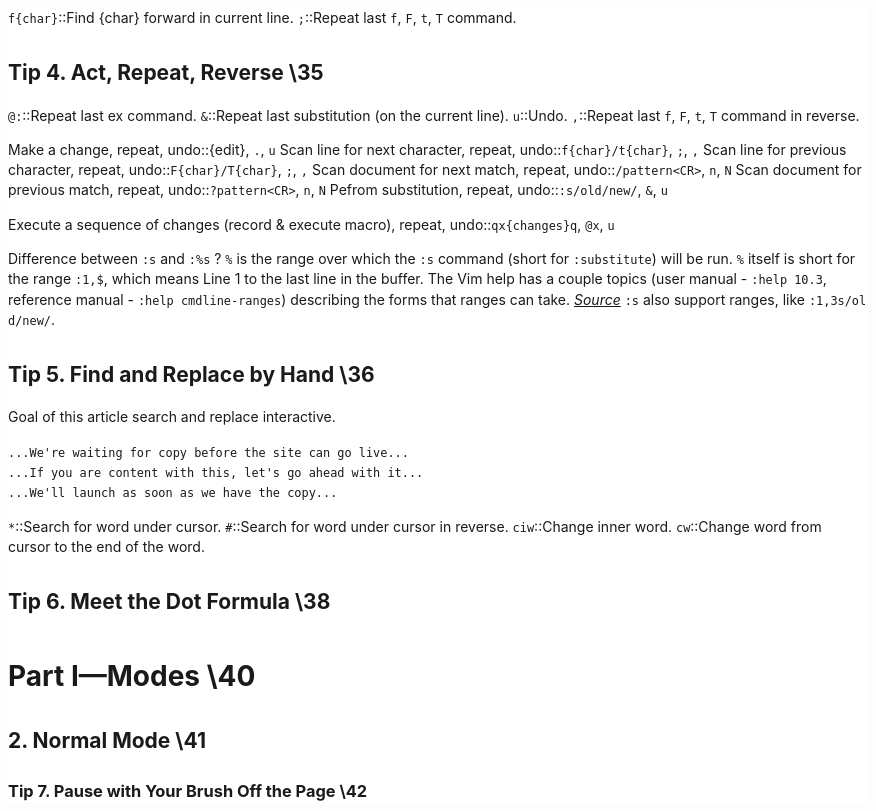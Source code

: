 `f{char}`::Find {char} forward in current line.
`;`::Repeat last `f`, `F`, `t`, `T` command.

## Tip 4. Act, Repeat, Reverse \35

`@:`::Repeat last ex command.
`&`::Repeat last substitution (on the current line).
`u`::Undo.
`,`::Repeat last `f`, `F`, `t`, `T` command in reverse.

Make a change, repeat, undo::{edit}, `.`, `u`
Scan line for next character, repeat, undo::`f{char}/t{char}`, `;`, `,`
Scan line for previous character, repeat, undo::`F{char}/T{char}`, `;`, `,`
Scan document for next match, repeat, undo::`/pattern<CR>`, `n`, `N`
Scan document for previous match, repeat, undo::`?pattern<CR>`, `n`, `N`
Pefrom substitution, repeat, undo::`:s/old/new/`, `&`, `u`

Execute a sequence of changes (record & execute macro), repeat, undo::`qx{changes}q`, `@x`, `u`

Difference between `:s` and `:%s`
?
`%` is the range over which the `:s` command (short for `:substitute`) will be run. `%` itself is short for the range `:1,$`, which means Line 1 to the last line in the buffer.
The Vim help has a couple topics (user manual - `:help 10.3`, reference manual - `:help cmdline-ranges`) describing the forms that ranges can take.
*[Source](https://stackoverflow.com/a/22327877)*
`:s` also support ranges, like `:1,3s/old/new/`.

## Tip 5. Find and Replace by Hand \36

Goal of this article search and replace interactive.

```
...We're waiting for copy before the site can go live...
...If you are content with this, let's go ahead with it...
...We'll launch as soon as we have the copy...
```

`*`::Search for word under cursor.
`#`::Search for word under cursor in reverse.
`ciw`::Change inner word.
`cw`::Change word from cursor to the end of the word.

## Tip 6. Meet the Dot Formula \38

# Part I—Modes \40

## 2. Normal Mode \41

### Tip 7. Pause with Your Brush Off the Page \42
